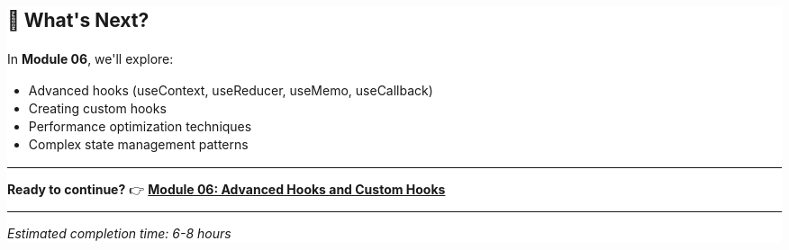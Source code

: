 ## 🚀 What's Next?

In **Module 06**, we'll explore:
- Advanced hooks (useContext, useReducer, useMemo, useCallback)
- Creating custom hooks
- Performance optimization techniques
- Complex state management patterns

---

**Ready to continue?** 👉 **[Module 06: Advanced Hooks and Custom Hooks](../06-advanced-hooks/README.md)**

---

*Estimated completion time: 6-8 hours*
